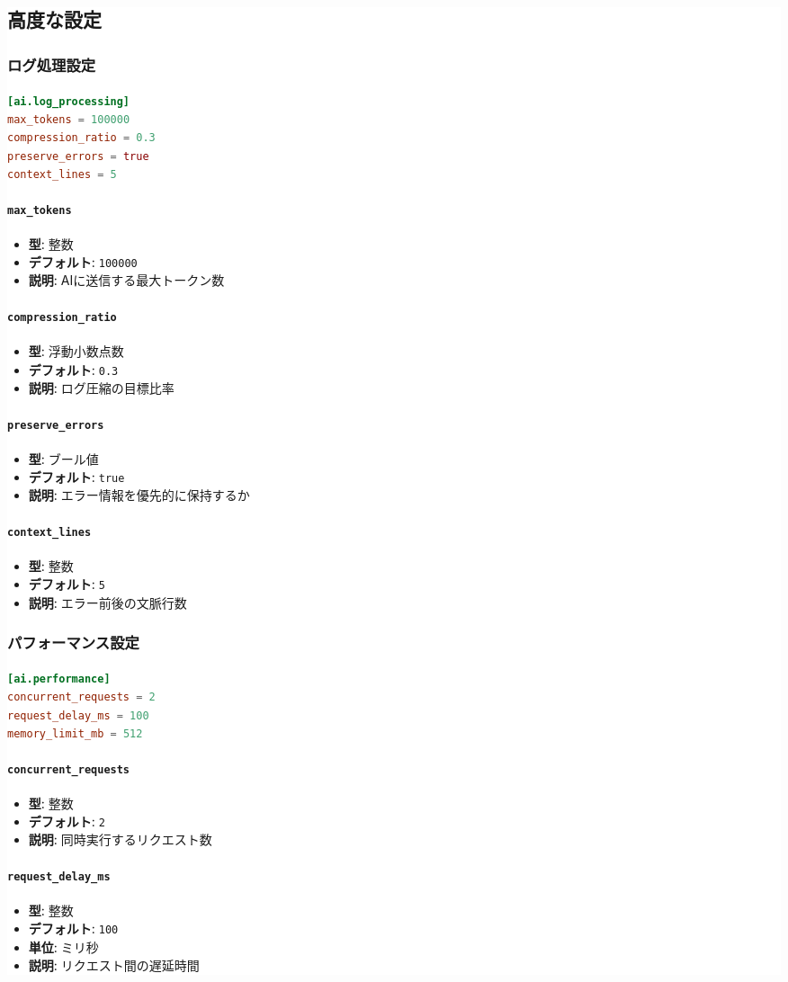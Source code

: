 ## 高度な設定

### ログ処理設定

```toml
[ai.log_processing]
max_tokens = 100000
compression_ratio = 0.3
preserve_errors = true
context_lines = 5
```

#### `max_tokens`

- **型**: 整数
- **デフォルト**: `100000`
- **説明**: AIに送信する最大トークン数

#### `compression_ratio`

- **型**: 浮動小数点数
- **デフォルト**: `0.3`
- **説明**: ログ圧縮の目標比率

#### `preserve_errors`

- **型**: ブール値
- **デフォルト**: `true`
- **説明**: エラー情報を優先的に保持するか

#### `context_lines`

- **型**: 整数
- **デフォルト**: `5`
- **説明**: エラー前後の文脈行数

### パフォーマンス設定

```toml
[ai.performance]
concurrent_requests = 2
request_delay_ms = 100
memory_limit_mb = 512
```

#### `concurrent_requests`

- **型**: 整数
- **デフォルト**: `2`
- **説明**: 同時実行するリクエスト数

#### `request_delay_ms`

- **型**: 整数
- **デフォルト**: `100`
- **単位**: ミリ秒
- **説明**: リクエスト間の遅延時間

